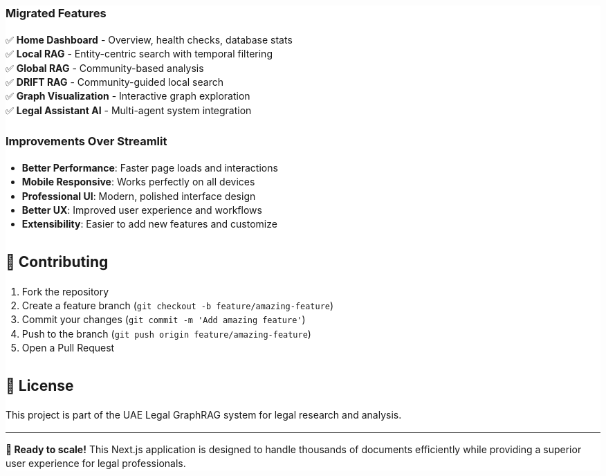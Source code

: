 ### Migrated Features
✅ **Home Dashboard** - Overview, health checks, database stats  
✅ **Local RAG** - Entity-centric search with temporal filtering  
✅ **Global RAG** - Community-based analysis  
✅ **DRIFT RAG** - Community-guided local search  
✅ **Graph Visualization** - Interactive graph exploration  
✅ **Legal Assistant AI** - Multi-agent system integration  

### Improvements Over Streamlit
- **Better Performance**: Faster page loads and interactions
- **Mobile Responsive**: Works perfectly on all devices
- **Professional UI**: Modern, polished interface design
- **Better UX**: Improved user experience and workflows
- **Extensibility**: Easier to add new features and customize

## 🤝 Contributing

1. Fork the repository
2. Create a feature branch (`git checkout -b feature/amazing-feature`)
3. Commit your changes (`git commit -m 'Add amazing feature'`)
4. Push to the branch (`git push origin feature/amazing-feature`)
5. Open a Pull Request

## 📝 License

This project is part of the UAE Legal GraphRAG system for legal research and analysis.

---

**🎯 Ready to scale!** This Next.js application is designed to handle thousands of documents efficiently while providing a superior user experience for legal professionals.
